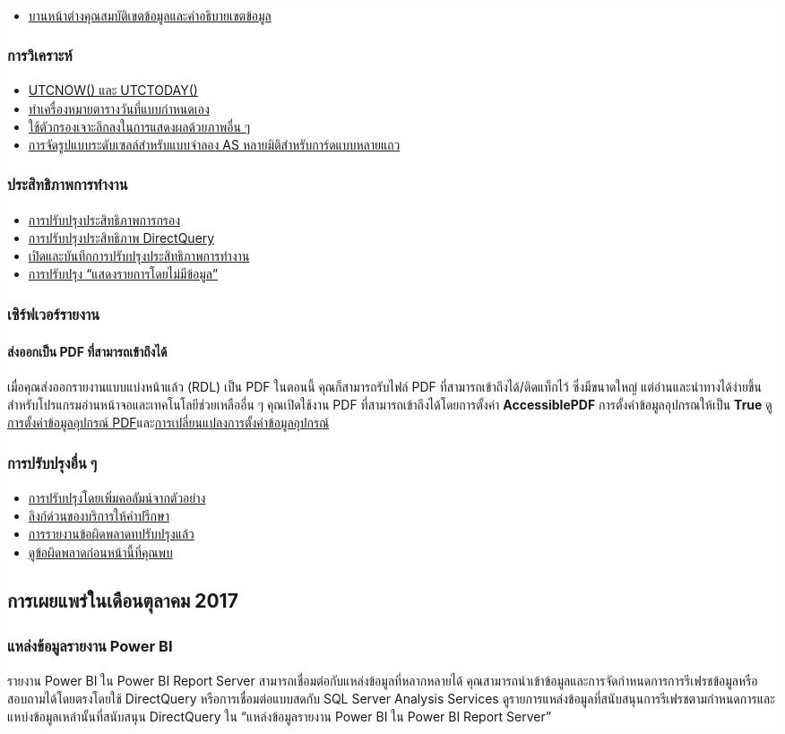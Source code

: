 - [บานหน้าต่างคุณสมบัติเขตข้อมูลและคำอธิบายเขตข้อมูล](https://powerbi.microsoft.com/blog/power-bi-desktop-december-feature-summary/#fieldPropertiesPane)

### <a name="analytics"></a>การวิเคราะห์

- [UTCNOW() และ UTCTODAY()](https://powerbi.microsoft.com/blog/power-bi-desktop-february-2018-feature-summary/#utcDAX)
- [ทำเครื่องหมายตารางวันที่แบบกำหนดเอง](https://powerbi.microsoft.com/blog/power-bi-desktop-february-2018-feature-summary/#customDateTable)
- [ใช้ตัวกรองเจาะลึกลงในการแสดงผลด้วยภาพอื่น ๆ ](https://powerbi.microsoft.com/blog/power-bi-desktop-december-feature-summary/#drillFiltersOtherVisuals)
- [การจัดรูปแบบระดับเซลล์สำหรับแบบจำลอง AS หลายมิติสำหรับการ์ดแบบหลายแถว](https://powerbi.microsoft.com/blog/power-bi-desktop-november-2017-feature-summary/#cellLevelFormatting)
 
### <a name="performance"></a>ประสิทธิภาพการทำงาน

- [การปรับปรุงประสิทธิภาพการกรอง](https://powerbi.microsoft.com/blog/power-bi-desktop-november-2017-feature-summary/#filtering)
- [การปรับปรุงประสิทธิภาพ DirectQuery](https://powerbi.microsoft.com/blog/power-bi-desktop-february-2018-feature-summary/#dqPerf)
- [เปิดและบันทึกการปรับปรุงประสิทธิภาพการทำงาน](https://powerbi.microsoft.com/blog/power-bi-desktop-february-2018-feature-summary/#savePerf)
- [การปรับปรุง “แสดงรายการโดยไม่มีข้อมูล”](https://powerbi.microsoft.com/blog/power-bi-desktop-february-2018-feature-summary/#showItemsWithNoData)
 
### <a name="report-server"></a>เซิร์ฟเวอร์รายงาน 

#### <a name="export-to-accessible-pdf"></a>ส่งออกเป็น PDF ที่สามารถเข้าถึงได้

เมื่อคุณส่งออกรายงานแบบแบ่งหน้าแล้ว (RDL) เป็น PDF ในตอนนี้ คุณก็สามารถรับไฟล์ PDF ที่สามารถเข้าถึงได้/ติดแท็กไว้ ซึ่งมีขนาดใหญ่ แต่อ่านและนำทางได้ง่ายขึ้นสำหรับโปรแกรมอ่านหน้าจอและเทคโนโลยีช่วยเหลืออื่น ๆ คุณเปิดใช้งาน PDF ที่สามารถเข้าถึงได้โดยการตั้งค่า **AccessiblePDF** การตั้งค่าข้อมูลอุปกรณให้เป็น **True** ดู[การตั้งค่าข้อมูลอุปกรณ์ PDF](https://docs.microsoft.com/sql/reporting-services/pdf-device-information-settings)และ[การเปลี่ยนแปลงการตั้งค่าข้อมูลอุปกรณ์](https://docs.microsoft.com/sql/reporting-services/customize-rendering-extension-parameters-in-rsreportserver-config#changing-device-information-settings)


### <a name="other-improvements"></a>การปรับปรุงอื่น ๆ

- [การปรับปรุงโดยเพิ่มคอลัมน์จากตัวอย่าง](https://powerbi.microsoft.com/blog/power-bi-desktop-november-2017-feature-summary/#addColumnFromExamples)
- [ลิงก์ด่วนของบริการให้คำปรึกษา](https://powerbi.microsoft.com/blog/power-bi-desktop-february-2018-feature-summary/#consultingServices)
- [การรายงานข้อผิดพลาดทปรับปรุงแล้ว](https://powerbi.microsoft.com/blog/power-bi-desktop-march-2018-feature-summary/#errors)
- [ดูข้อผิดพลาดก่อนหน้านี้ที่คุณพบ](https://powerbi.microsoft.com/blog/power-bi-desktop-march-2018-feature-summary/#viewErrors)

 
## <a name="october-2017-release"></a>การเผยแพร่ในเดือนตุลาคม 2017
### <a name="power-bi-report-data-sources"></a>แหล่งข้อมูลรายงาน Power BI
รายงาน Power BI ใน Power BI Report Server สามารถเชื่อมต่อกับแหล่งข้อมูลที่หลากหลายได้ คุณสามารถนำเข้าข้อมูลและการจัดกำหนดการการรีเฟรชข้อมูลหรือสอบถามได้โดยตรงโดยใช้ DirectQuery หรือการเชื่อมต่อแบบสดกับ SQL Server Analysis Services ดูรายการแหล่งข้อมูลที่สนับสนุนการรีเฟรชตามกำหนดการและแหบ่งข้อมูลเหล่านั้นที่สนับสนุน DirectQuery ใน “แหล่งข้อมูลรายงาน Power BI ใน Power BI Report Server”
